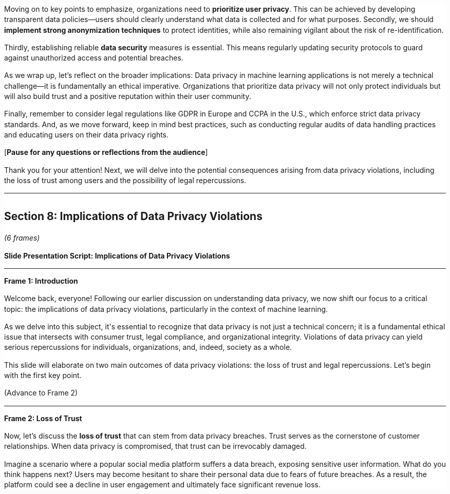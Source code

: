 Moving on to key points to emphasize, organizations need to **prioritize user privacy**. This can be achieved by developing transparent data policies—users should clearly understand what data is collected and for what purposes. Secondly, we should **implement strong anonymization techniques** to protect identities, while also remaining vigilant about the risk of re-identification.

Thirdly, establishing reliable **data security** measures is essential. This means regularly updating security protocols to guard against unauthorized access and potential breaches.

As we wrap up, let’s reflect on the broader implications: Data privacy in machine learning applications is not merely a technical challenge—it is fundamentally an ethical imperative. Organizations that prioritize data privacy will not only protect individuals but will also build trust and a positive reputation within their user community.

Finally, remember to consider legal regulations like GDPR in Europe and CCPA in the U.S., which enforce strict data privacy standards. And, as we move forward, keep in mind best practices, such as conducting regular audits of data handling practices and educating users on their data privacy rights.

[**Pause for any questions or reflections from the audience**]

Thank you for your attention! Next, we will delve into the potential consequences arising from data privacy violations, including the loss of trust among users and the possibility of legal repercussions.

---

## Section 8: Implications of Data Privacy Violations
*(6 frames)*

**Slide Presentation Script: Implications of Data Privacy Violations**

---

**Frame 1: Introduction**

Welcome back, everyone! Following our earlier discussion on understanding data privacy, we now shift our focus to a critical topic: the implications of data privacy violations, particularly in the context of machine learning.

As we delve into this subject, it's essential to recognize that data privacy is not just a technical concern; it is a fundamental ethical issue that intersects with consumer trust, legal compliance, and organizational integrity. Violations of data privacy can yield serious repercussions for individuals, organizations, and, indeed, society as a whole.

This slide will elaborate on two main outcomes of data privacy violations: the loss of trust and legal repercussions. Let’s begin with the first key point.

(Advance to Frame 2)

---

**Frame 2: Loss of Trust**

Now, let’s discuss the **loss of trust** that can stem from data privacy breaches. Trust serves as the cornerstone of customer relationships. When data privacy is compromised, that trust can be irrevocably damaged. 

Imagine a scenario where a popular social media platform suffers a data breach, exposing sensitive user information. What do you think happens next? Users may become hesitant to share their personal data due to fears of future breaches. As a result, the platform could see a decline in user engagement and ultimately face significant revenue loss.
